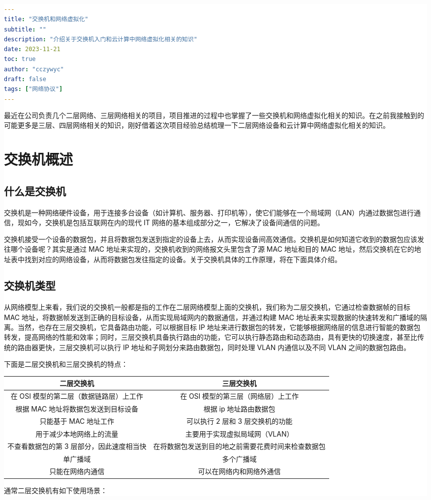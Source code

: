 ```yaml
---
title: "交换机和网络虚拟化"
subtitle: ""
description: "介绍关于交换机入门和云计算中网络虚拟化相关的知识"
date: 2023-11-21
toc: true
author: "cczywyc"
draft: false
tags: ["网络协议"]
---
```


最近在公司负责几个二层网络、三层网络相关的项目，项目推进的过程中也掌握了一些交换机和网络虚拟化相关的知识。在之前我接触到的可能更多是三层、四层网络相关的知识，刚好借着这次项目经验总结梳理一下二层网络设备和云计算中网络虚拟化相关的知识。

# 交换机概述

## 什么是交换机

交换机是一种网络硬件设备，用于连接多台设备（如计算机、服务器、打印机等），使它们能够在一个局域网（LAN）内通过数据包进行通信，现如今，交换机是包括互联网在内的现代 IT 网络的基本组成部分之一，它解决了设备间通信的问题。

交换机接受一个设备的数据包，并且将数据包发送到指定的设备上去，从而实现设备间高效通信。交换机是如何知道它收到的数据包应该发往哪个设备呢？其实是通过 MAC 地址来实现的，交换机收到的网络报文头里包含了源 MAC 地址和目的 MAC 地址，然后交换机在它的地址表中找到对应的网络设备，从而将数据包发往指定的设备。关于交换机具体的工作原理，将在下面具体介绍。

## 交换机类型

从网络模型上来看，我们说的交换机一般都是指的工作在二层网络模型上面的交换机，我们称为二层交换机，它通过检查数据帧的目标 MAC 地址，将数据帧发送到正确的目标设备，从而实现局域网内的数据通信，并通过构建 MAC 地址表来实现数据的快速转发和广播域的隔离。当然，也存在三层交换机，它具备路由功能，可以根据目标 IP 地址来进行数据包的转发，它能够根据网络层的信息进行智能的数据包转发，提高网络的性能和效率；同时，三层交换机具备执行路由的功能，它可以执行静态路由和动态路由，具有更快的切换速度，甚至比传统的路由器更快，三层交换机可以执行 IP 地址和子网划分来路由数据包，同时处理 VLAN 内通信以及不同 VLAN 之间的数据包路由。

下面是二层交换机和三层交换机的特点：

|                二层交换机                 |                     三层交换机                     |
| :---------------------------------------: | :------------------------------------------------: |
|  在 OSI 模型的第二层（数据链路层）上工作  |        在 OSI 模型的第三层（网络层）上工作         |
|    根据 MAC 地址将数据包发送到目标设备    |               根据 ip 地址路由数据包               |
|           只能基于 MAC 地址工作           |          可以执行 2 层和 3 层交换机的功能          |
|         用于减少本地网络上的流量          |           主要用于实现虚拟局域网（VLAN）           |
| 不查看数据包的第 3 层部分，因此速度相当快 | 在将数据包发送到目的地之前需要花费时间来检查数据包 |
|                 单广播域                  |                     多个广播域                     |
|             只能在网络内通信              |              可以在网络内和网络外通信              |

通常二层交换机有如下使用场景：
